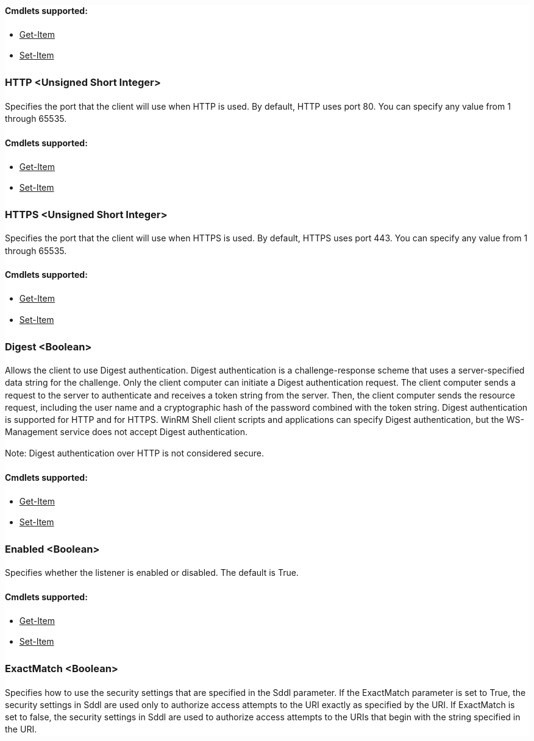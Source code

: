 #### Cmdlets supported:  
  
-   [Get-Item](../../microsoft.powershell.management/get-item.md)  
  
-   [Set-Item](../../microsoft.powershell.management/set-item.md)  
  
### HTTP <Unsigned Short Integer\>  
 Specifies the port that the client will use when HTTP is used. By default, HTTP uses port 80. You can specify any value from 1 through 65535.  
  
#### Cmdlets supported:  
  
-   [Get-Item](../../microsoft.powershell.management/get-item.md)  
  
-   [Set-Item](../../microsoft.powershell.management/set-item.md)  
  
### HTTPS <Unsigned Short Integer\>  
 Specifies the port that the client will use when HTTPS is used. By default, HTTPS uses port 443. You can specify any value from 1 through 65535.  
  
#### Cmdlets supported:  
  
-   [Get-Item](../../microsoft.powershell.management/get-item.md)  
  
-   [Set-Item](../../microsoft.powershell.management/set-item.md)  
  
### Digest <Boolean\>  
 Allows the client to use Digest authentication. Digest authentication is a challenge-response scheme that uses a server-specified data string for the challenge.  Only the client computer can initiate a Digest authentication request. The client computer sends a request to the server to authenticate and receives a token string from the server. Then, the client computer sends the resource request, including the user name and a cryptographic hash of the password combined with the token string. Digest authentication is supported for HTTP and for HTTPS. WinRM Shell client scripts and applications can specify Digest authentication, but the WS-Management service does not accept Digest authentication.  
  
 Note: Digest authentication over HTTP is not considered secure.  
  
#### Cmdlets supported:  
  
-   [Get-Item](../../microsoft.powershell.management/get-item.md)  
  
-   [Set-Item](../../microsoft.powershell.management/set-item.md)  
  
### Enabled <Boolean\>  
 Specifies whether the listener is enabled or disabled. The default is True.  
  
#### Cmdlets supported:  
  
-   [Get-Item](../../microsoft.powershell.management/get-item.md)  
  
-   [Set-Item](../../microsoft.powershell.management/set-item.md)  
  
### ExactMatch <Boolean\>  
 Specifies how to use the security settings that are specified in the Sddl parameter. If the ExactMatch parameter is set to True, the security settings in Sddl are used only to authorize access attempts to the URI exactly as specified by the URI. If ExactMatch is set to false, the security settings in Sddl are used to authorize access attempts to the URIs that begin with the string specified in the URI.  
  